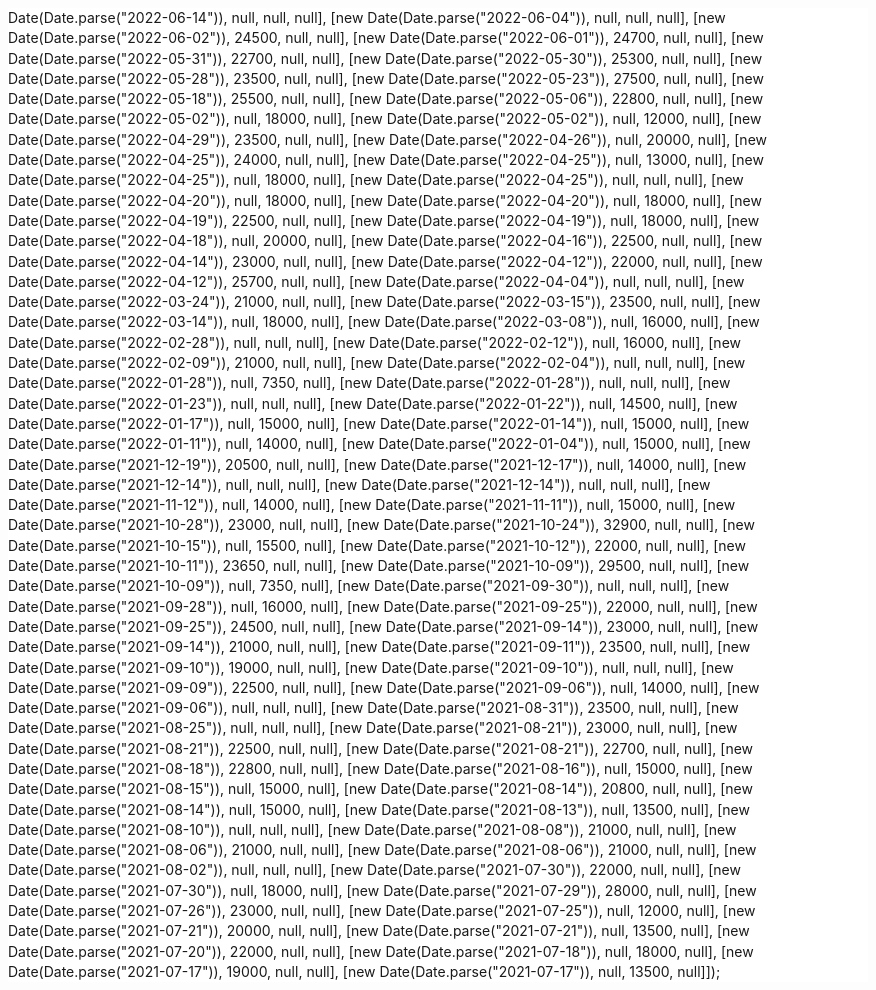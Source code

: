 Date(Date.parse("2022-06-14")), null, null, null], [new Date(Date.parse("2022-06-04")), null, null, null], [new Date(Date.parse("2022-06-02")), 24500, null, null], [new Date(Date.parse("2022-06-01")), 24700, null, null], [new Date(Date.parse("2022-05-31")), 22700, null, null], [new Date(Date.parse("2022-05-30")), 25300, null, null], [new Date(Date.parse("2022-05-28")), 23500, null, null], [new Date(Date.parse("2022-05-23")), 27500, null, null], [new Date(Date.parse("2022-05-18")), 25500, null, null], [new Date(Date.parse("2022-05-06")), 22800, null, null], [new Date(Date.parse("2022-05-02")), null, 18000, null], [new Date(Date.parse("2022-05-02")), null, 12000, null], [new Date(Date.parse("2022-04-29")), 23500, null, null], [new Date(Date.parse("2022-04-26")), null, 20000, null], [new Date(Date.parse("2022-04-25")), 24000, null, null], [new Date(Date.parse("2022-04-25")), null, 13000, null], [new Date(Date.parse("2022-04-25")), null, 18000, null], [new Date(Date.parse("2022-04-25")), null, null, null], [new Date(Date.parse("2022-04-20")), null, 18000, null], [new Date(Date.parse("2022-04-20")), null, 18000, null], [new Date(Date.parse("2022-04-19")), 22500, null, null], [new Date(Date.parse("2022-04-19")), null, 18000, null], [new Date(Date.parse("2022-04-18")), null, 20000, null], [new Date(Date.parse("2022-04-16")), 22500, null, null], [new Date(Date.parse("2022-04-14")), 23000, null, null], [new Date(Date.parse("2022-04-12")), 22000, null, null], [new Date(Date.parse("2022-04-12")), 25700, null, null], [new Date(Date.parse("2022-04-04")), null, null, null], [new Date(Date.parse("2022-03-24")), 21000, null, null], [new Date(Date.parse("2022-03-15")), 23500, null, null], [new Date(Date.parse("2022-03-14")), null, 18000, null], [new Date(Date.parse("2022-03-08")), null, 16000, null], [new Date(Date.parse("2022-02-28")), null, null, null], [new Date(Date.parse("2022-02-12")), null, 16000, null], [new Date(Date.parse("2022-02-09")), 21000, null, null], [new Date(Date.parse("2022-02-04")), null, null, null], [new Date(Date.parse("2022-01-28")), null, 7350, null], [new Date(Date.parse("2022-01-28")), null, null, null], [new Date(Date.parse("2022-01-23")), null, null, null], [new Date(Date.parse("2022-01-22")), null, 14500, null], [new Date(Date.parse("2022-01-17")), null, 15000, null], [new Date(Date.parse("2022-01-14")), null, 15000, null], [new Date(Date.parse("2022-01-11")), null, 14000, null], [new Date(Date.parse("2022-01-04")), null, 15000, null], [new Date(Date.parse("2021-12-19")), 20500, null, null], [new Date(Date.parse("2021-12-17")), null, 14000, null], [new Date(Date.parse("2021-12-14")), null, null, null], [new Date(Date.parse("2021-12-14")), null, null, null], [new Date(Date.parse("2021-11-12")), null, 14000, null], [new Date(Date.parse("2021-11-11")), null, 15000, null], [new Date(Date.parse("2021-10-28")), 23000, null, null], [new Date(Date.parse("2021-10-24")), 32900, null, null], [new Date(Date.parse("2021-10-15")), null, 15500, null], [new Date(Date.parse("2021-10-12")), 22000, null, null], [new Date(Date.parse("2021-10-11")), 23650, null, null], [new Date(Date.parse("2021-10-09")), 29500, null, null], [new Date(Date.parse("2021-10-09")), null, 7350, null], [new Date(Date.parse("2021-09-30")), null, null, null], [new Date(Date.parse("2021-09-28")), null, 16000, null], [new Date(Date.parse("2021-09-25")), 22000, null, null], [new Date(Date.parse("2021-09-25")), 24500, null, null], [new Date(Date.parse("2021-09-14")), 23000, null, null], [new Date(Date.parse("2021-09-14")), 21000, null, null], [new Date(Date.parse("2021-09-11")), 23500, null, null], [new Date(Date.parse("2021-09-10")), 19000, null, null], [new Date(Date.parse("2021-09-10")), null, null, null], [new Date(Date.parse("2021-09-09")), 22500, null, null], [new Date(Date.parse("2021-09-06")), null, 14000, null], [new Date(Date.parse("2021-09-06")), null, null, null], [new Date(Date.parse("2021-08-31")), 23500, null, null], [new Date(Date.parse("2021-08-25")), null, null, null], [new Date(Date.parse("2021-08-21")), 23000, null, null], [new Date(Date.parse("2021-08-21")), 22500, null, null], [new Date(Date.parse("2021-08-21")), 22700, null, null], [new Date(Date.parse("2021-08-18")), 22800, null, null], [new Date(Date.parse("2021-08-16")), null, 15000, null], [new Date(Date.parse("2021-08-15")), null, 15000, null], [new Date(Date.parse("2021-08-14")), 20800, null, null], [new Date(Date.parse("2021-08-14")), null, 15000, null], [new Date(Date.parse("2021-08-13")), null, 13500, null], [new Date(Date.parse("2021-08-10")), null, null, null], [new Date(Date.parse("2021-08-08")), 21000, null, null], [new Date(Date.parse("2021-08-06")), 21000, null, null], [new Date(Date.parse("2021-08-06")), 21000, null, null], [new Date(Date.parse("2021-08-02")), null, null, null], [new Date(Date.parse("2021-07-30")), 22000, null, null], [new Date(Date.parse("2021-07-30")), null, 18000, null], [new Date(Date.parse("2021-07-29")), 28000, null, null], [new Date(Date.parse("2021-07-26")), 23000, null, null], [new Date(Date.parse("2021-07-25")), null, 12000, null], [new Date(Date.parse("2021-07-21")), 20000, null, null], [new Date(Date.parse("2021-07-21")), null, 13500, null], [new Date(Date.parse("2021-07-20")), 22000, null, null], [new Date(Date.parse("2021-07-18")), null, 18000, null], [new Date(Date.parse("2021-07-17")), 19000, null, null], [new Date(Date.parse("2021-07-17")), null, 13500, null]]);
